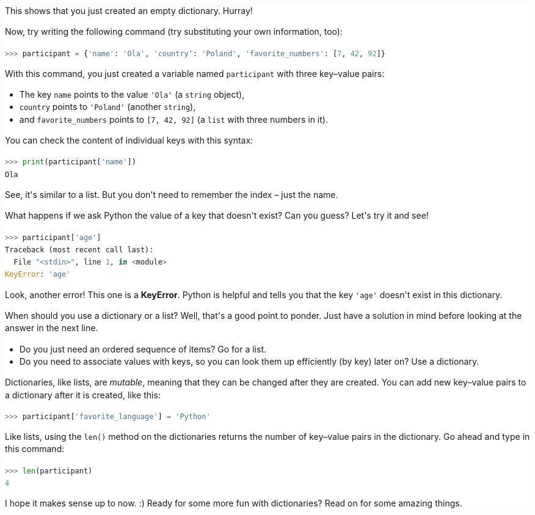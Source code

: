 This shows that you just created an empty dictionary. Hurray!

Now, try writing the following command \(try substituting your own information, too\):

```python
>>> participant = {'name': 'Ola', 'country': 'Poland', 'favorite_numbers': [7, 42, 92]}
```

With this command, you just created a variable named `participant` with three key–value pairs:

* The key `name` points to the value `'Ola'` \(a `string` object\),
* `country` points to `'Poland'` \(another `string`\),
* and `favorite_numbers` points to `[7, 42, 92]` \(a `list` with three numbers in it\).

You can check the content of individual keys with this syntax:

```python
>>> print(participant['name'])
Ola
```

See, it's similar to a list. But you don't need to remember the index – just the name.

What happens if we ask Python the value of a key that doesn't exist? Can you guess? Let's try it and see!

```python
>>> participant['age']
Traceback (most recent call last):
  File "<stdin>", line 1, in <module>
KeyError: 'age'
```

Look, another error! This one is a **KeyError**. Python is helpful and tells you that the key `'age'` doesn't exist in this dictionary.

When should you use a dictionary or a list? Well, that's a good point to ponder. Just have a solution in mind before looking at the answer in the next line.

* Do you just need an ordered sequence of items? Go for a list.
* Do you need to associate values with keys, so you can look them up efficiently \(by key\) later on? Use a dictionary.

Dictionaries, like lists, are _mutable_, meaning that they can be changed after they are created. You can add new key–value pairs to a dictionary after it is created, like this:

```python
>>> participant['favorite_language'] = 'Python'
```

Like lists, using the `len()` method on the dictionaries returns the number of key–value pairs in the dictionary. Go ahead and type in this command:

```python
>>> len(participant)
4
```

I hope it makes sense up to now. :\) Ready for some more fun with dictionaries? Read on for some amazing things.
